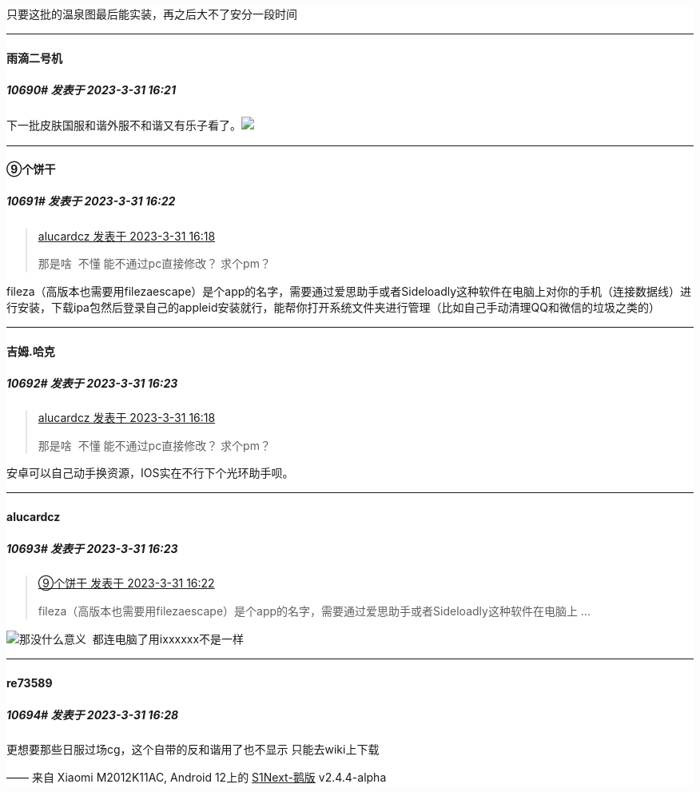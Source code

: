 只要这批的温泉图最后能实装，再之后大不了安分一段时间


*****

####  雨滴二号机  
##### 10690#       发表于 2023-3-31 16:21

下一批皮肤国服和谐外服不和谐又有乐子看了。<img src="https://static.saraba1st.com/image/smiley/face2017/067.png" referrerpolicy="no-referrer">

*****

####  ⑨个饼干  
##### 10691#       发表于 2023-3-31 16:22

<blockquote><a href="httphttps://bbs.saraba1st.com/2b/forum.php?mod=redirect&amp;goto=findpost&amp;pid=60286865&amp;ptid=2041774" target="_blank">alucardcz 发表于 2023-3-31 16:18</a>

那是啥  不懂 能不通过pc直接修改？ 求个pm？</blockquote>
fileza（高版本也需要用filezaescape）是个app的名字，需要通过爱思助手或者Sideloadly这种软件在电脑上对你的手机（连接数据线）进行安装，下载ipa包然后登录自己的appleid安装就行，能帮你打开系统文件夹进行管理（比如自己手动清理QQ和微信的垃圾之类的）

*****

####  吉姆.哈克  
##### 10692#       发表于 2023-3-31 16:23

<blockquote><a href="httphttps://bbs.saraba1st.com/2b/forum.php?mod=redirect&amp;goto=findpost&amp;pid=60286865&amp;ptid=2041774" target="_blank">alucardcz 发表于 2023-3-31 16:18</a>

那是啥  不懂 能不通过pc直接修改？ 求个pm？</blockquote>
安卓可以自己动手换资源，IOS实在不行下个光环助手呗。

*****

####  alucardcz  
##### 10693#       发表于 2023-3-31 16:23

<blockquote><a href="httphttps://bbs.saraba1st.com/2b/forum.php?mod=redirect&amp;goto=findpost&amp;pid=60286909&amp;ptid=2041774" target="_blank">⑨个饼干 发表于 2023-3-31 16:22</a>

fileza（高版本也需要用filezaescape）是个app的名字，需要通过爱思助手或者Sideloadly这种软件在电脑上 ...</blockquote>
<img src="https://static.saraba1st.com/image/smiley/face2017/068.png" referrerpolicy="no-referrer">那没什么意义  都连电脑了用ixxxxxx不是一样

*****

####  re73589  
##### 10694#       发表于 2023-3-31 16:28

更想要那些日服过场cg，这个自带的反和谐用了也不显示
只能去wiki上下载

—— 来自 Xiaomi M2012K11AC, Android 12上的 [S1Next-鹅版](https://github.com/ykrank/S1-Next/releases) v2.4.4-alpha
